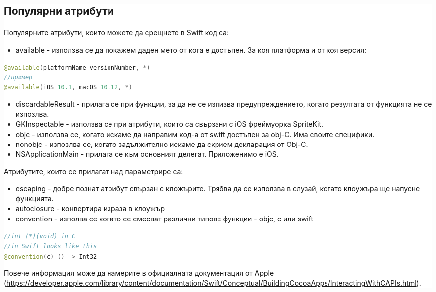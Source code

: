## Популярни атрибути 

Популярните атрибути, които можете да срещнете в Swift код са:

- available - използва се да покажем даден мето от кога е достъпен. За коя платформа и от коя версия:
```swift 
@available(platformName versionNumber, *)
//пример
@available(iOS 10.1, macOS 10.12, *)
```
- discardableResult - прилага се при функции, за да не се изпизва предупреждението, когато резултата от функцията не се изпозлва.
- GKInspectable - използва се при атрибути, които са свързани с iOS фреймуорка SpriteKit.
- objc - използва се, когато искаме да направим код-а от swift достъпен за obj-C. Има своите специфики.
- nonobjc - изпозлва се, когато задължително искаме да скрием декларация от Obj-C.
- NSApplicationMain - прилага се към основният делегат. Приложенимо е iOS.

Атрибутите, които се прилагат над параметрире са:

- escaping - добре познат атрибут свързан с кложърите. Трябва да се използва в слузай, когато клоужъра ще напусне функцията.
- autoclosure - конвертира израза в клоужър
- convention - изполва се когато се смесват различни типове функции - objc, c или swift

```swift
//int (*)(void) in C 
//in Swift looks like this
@convention(c) () -> Int32
```
Повече информация може да намерите в официалната документация от Apple (https://developer.apple.com/library/content/documentation/Swift/Conceptual/BuildingCocoaApps/InteractingWithCAPIs.html).


